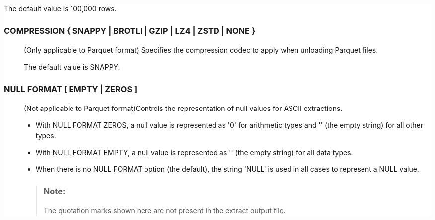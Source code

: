 The default value is 100,000 rows.



</dd>
</dl>



### COMPRESSION \{ SNAPPY | BROTLI | GZIP | LZ4 | ZSTD | NONE \}


<dl>
<dt><b>



</b></dt>
<dd>

\(Only applicable to Parquet format\) Specifies the compression codec to apply when unloading Parquet files.

The default value is SNAPPY.



</dd>
</dl>



### NULL FORMAT \[ EMPTY | ZEROS \]


<dl>
<dt><b>



</b></dt>
<dd>

\(Not applicable to Parquet format\)Controls the representation of null values for ASCII extractions.

-   With NULL FORMAT ZEROS, a null value is represented as '0' for arithmetic types and '' \(the empty string\) for all other types.

-   With NULL FORMAT EMPTY, a null value is represented as '' \(the empty string\) for all data types.

-   When there is no NULL FORMAT option \(the default\), the string 'NULL' is used in all cases to represent a NULL value.


> ### Note:  
> The quotation marks shown here are not present in the extract output file.



</dd>
<dd>

